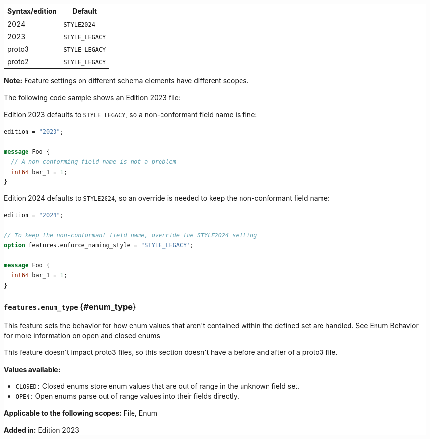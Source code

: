 Syntax/edition | Default
-------------- | --------------
2024           | `STYLE2024`
2023           | `STYLE_LEGACY`
proto3         | `STYLE_LEGACY`
proto2         | `STYLE_LEGACY`

**Note:** Feature settings on different schema elements
[have different scopes](#cascading).

The following code sample shows an Edition 2023 file:

Edition 2023 defaults to `STYLE_LEGACY`, so a non-conformant field name is fine:

```proto
edition = "2023";

message Foo {
  // A non-conforming field name is not a problem
  int64 bar_1 = 1;
}
```

Edition 2024 defaults to `STYLE2024`, so an override is needed to keep the
non-conformant field name:

```proto
edition = "2024";

// To keep the non-conformant field name, override the STYLE2024 setting
option features.enforce_naming_style = "STYLE_LEGACY";

message Foo {
  int64 bar_1 = 1;
}
```

### `features.enum_type` {#enum_type}

This feature sets the behavior for how enum values that aren't contained within
the defined set are handled. See
[Enum Behavior](/programming-guides/enum) for more
information on open and closed enums.

This feature doesn't impact proto3 files, so this section doesn't have a before
and after of a proto3 file.

**Values available:**

*   `CLOSED:` Closed enums store enum values that are out of range in the
    unknown field set.
*   `OPEN:` Open enums parse out of range values into their fields directly.

**Applicable to the following scopes:** File, Enum

**Added in:** Edition 2023
